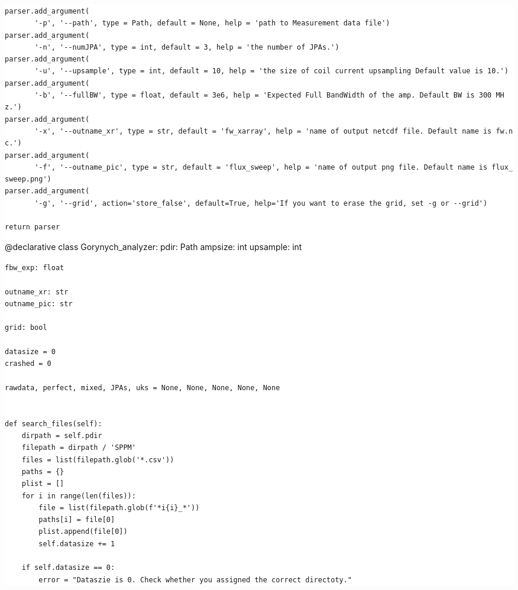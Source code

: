     parser.add_argument(
           '-p', '--path', type = Path, default = None, help = 'path to Measurement data file')
    parser.add_argument(
           '-n', '--numJPA', type = int, default = 3, help = 'the number of JPAs.')
    parser.add_argument(
           '-u', '--upsample', type = int, default = 10, help = 'the size of coil current upsampling Default value is 10.')
    parser.add_argument(
           '-b', '--fullBW', type = float, default = 3e6, help = 'Expected Full BandWidth of the amp. Default BW is 300 MHz.')
    parser.add_argument(
           '-x', '--outname_xr', type = str, default = 'fw_xarray', help = 'name of output netcdf file. Default name is fw.nc.')
    parser.add_argument(
           '-f', '--outname_pic', type = str, default = 'flux_sweep', help = 'name of output png file. Default name is flux_sweep.png')
    parser.add_argument(
           '-g', '--grid', action='store_false', default=True, help='If you want to erase the grid, set -g or --grid')
    
    return parser



@declarative
class Gorynych_analyzer:
    pdir: Path
    ampsize: int
    upsample: int

    fbw_exp: float

    outname_xr: str
    outname_pic: str

    grid: bool

    datasize = 0
    crashed = 0

    rawdata, perfect, mixed, JPAs, uks = None, None, None, None, None


    def search_files(self):
        dirpath = self.pdir
        filepath = dirpath / 'SPPM'
        files = list(filepath.glob('*.csv'))
        paths = {}
        plist = []
        for i in range(len(files)):
            file = list(filepath.glob(f'*i{i}_*'))
            paths[i] = file[0]
            plist.append(file[0])
            self.datasize += 1

        if self.datasize == 0:
            error = "Dataszie is 0. Check whether you assigned the correct directoty."
